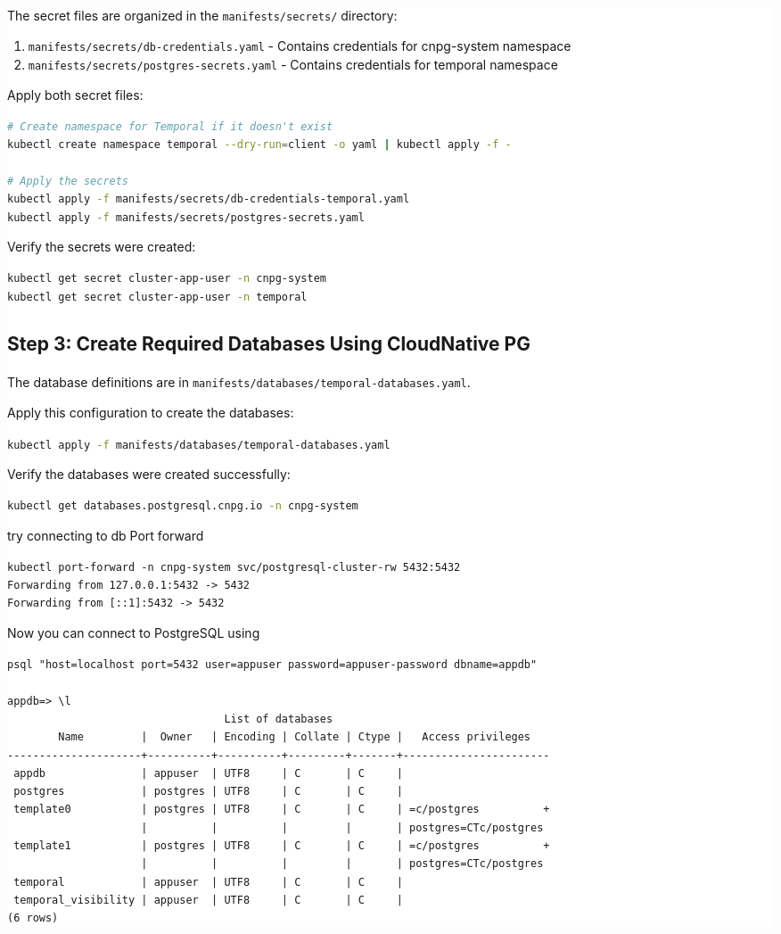 The secret files are organized in the `manifests/secrets/` directory:

1. `manifests/secrets/db-credentials.yaml` - Contains credentials for cnpg-system namespace
2. `manifests/secrets/postgres-secrets.yaml` - Contains credentials for temporal namespace

Apply both secret files:

```bash
# Create namespace for Temporal if it doesn't exist
kubectl create namespace temporal --dry-run=client -o yaml | kubectl apply -f -

# Apply the secrets
kubectl apply -f manifests/secrets/db-credentials-temporal.yaml
kubectl apply -f manifests/secrets/postgres-secrets.yaml
```

Verify the secrets were created:

```bash
kubectl get secret cluster-app-user -n cnpg-system
kubectl get secret cluster-app-user -n temporal
```

## Step 3: Create Required Databases Using CloudNative PG

The database definitions are in `manifests/databases/temporal-databases.yaml`.

Apply this configuration to create the databases:

```bash
kubectl apply -f manifests/databases/temporal-databases.yaml
```

Verify the databases were created successfully:

```bash
kubectl get databases.postgresql.cnpg.io -n cnpg-system
```

try connecting to db
Port forward

```shell
kubectl port-forward -n cnpg-system svc/postgresql-cluster-rw 5432:5432
Forwarding from 127.0.0.1:5432 -> 5432
Forwarding from [::1]:5432 -> 5432
```

Now you can connect to PostgreSQL using

```shell
psql "host=localhost port=5432 user=appuser password=appuser-password dbname=appdb"

appdb=> \l
                                  List of databases
        Name         |  Owner   | Encoding | Collate | Ctype |   Access privileges   
---------------------+----------+----------+---------+-------+-----------------------
 appdb               | appuser  | UTF8     | C       | C     | 
 postgres            | postgres | UTF8     | C       | C     | 
 template0           | postgres | UTF8     | C       | C     | =c/postgres          +
                     |          |          |         |       | postgres=CTc/postgres
 template1           | postgres | UTF8     | C       | C     | =c/postgres          +
                     |          |          |         |       | postgres=CTc/postgres
 temporal            | appuser  | UTF8     | C       | C     | 
 temporal_visibility | appuser  | UTF8     | C       | C     | 
(6 rows)
```
